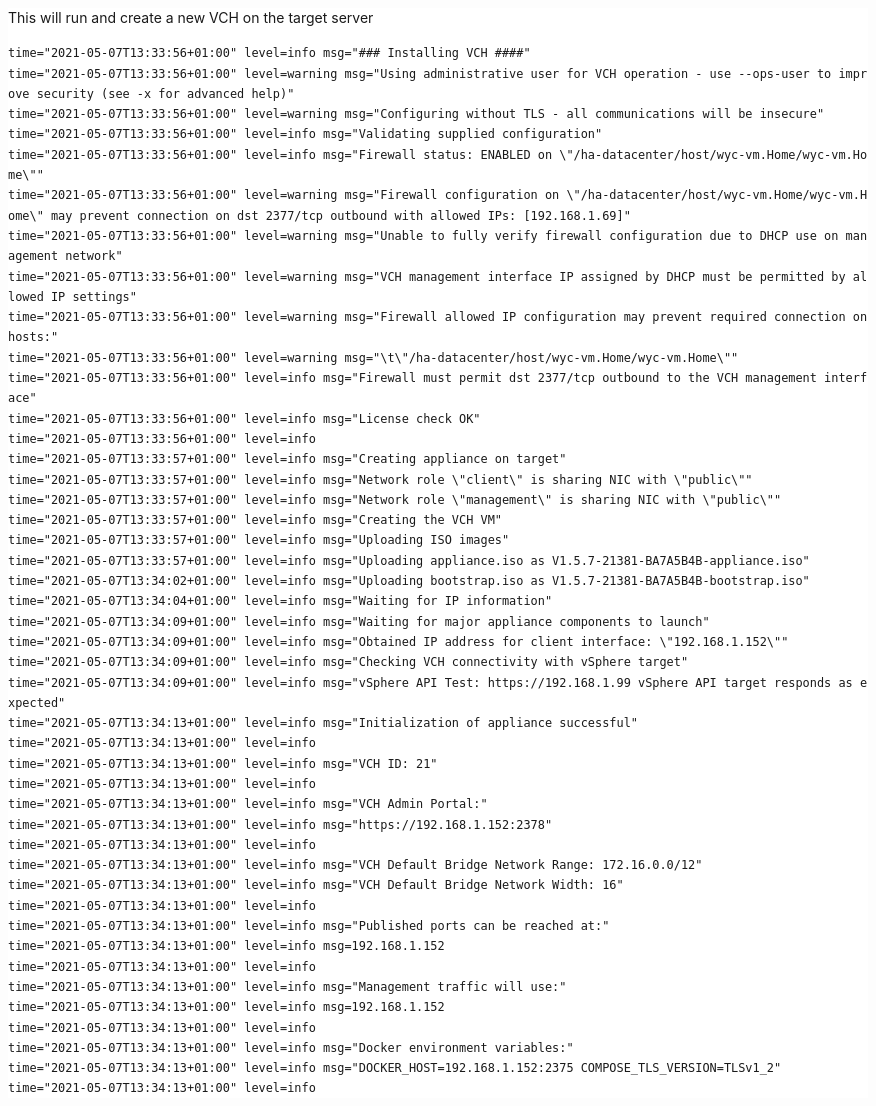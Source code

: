 This will run and create a new VCH on the target server

```
time="2021-05-07T13:33:56+01:00" level=info msg="### Installing VCH ####"
time="2021-05-07T13:33:56+01:00" level=warning msg="Using administrative user for VCH operation - use --ops-user to improve security (see -x for advanced help)"
time="2021-05-07T13:33:56+01:00" level=warning msg="Configuring without TLS - all communications will be insecure"
time="2021-05-07T13:33:56+01:00" level=info msg="Validating supplied configuration"
time="2021-05-07T13:33:56+01:00" level=info msg="Firewall status: ENABLED on \"/ha-datacenter/host/wyc-vm.Home/wyc-vm.Home\""
time="2021-05-07T13:33:56+01:00" level=warning msg="Firewall configuration on \"/ha-datacenter/host/wyc-vm.Home/wyc-vm.Home\" may prevent connection on dst 2377/tcp outbound with allowed IPs: [192.168.1.69]"
time="2021-05-07T13:33:56+01:00" level=warning msg="Unable to fully verify firewall configuration due to DHCP use on management network"
time="2021-05-07T13:33:56+01:00" level=warning msg="VCH management interface IP assigned by DHCP must be permitted by allowed IP settings"
time="2021-05-07T13:33:56+01:00" level=warning msg="Firewall allowed IP configuration may prevent required connection on hosts:"
time="2021-05-07T13:33:56+01:00" level=warning msg="\t\"/ha-datacenter/host/wyc-vm.Home/wyc-vm.Home\""
time="2021-05-07T13:33:56+01:00" level=info msg="Firewall must permit dst 2377/tcp outbound to the VCH management interface"
time="2021-05-07T13:33:56+01:00" level=info msg="License check OK"
time="2021-05-07T13:33:56+01:00" level=info
time="2021-05-07T13:33:57+01:00" level=info msg="Creating appliance on target"
time="2021-05-07T13:33:57+01:00" level=info msg="Network role \"client\" is sharing NIC with \"public\""
time="2021-05-07T13:33:57+01:00" level=info msg="Network role \"management\" is sharing NIC with \"public\""
time="2021-05-07T13:33:57+01:00" level=info msg="Creating the VCH VM"
time="2021-05-07T13:33:57+01:00" level=info msg="Uploading ISO images"
time="2021-05-07T13:33:57+01:00" level=info msg="Uploading appliance.iso as V1.5.7-21381-BA7A5B4B-appliance.iso"
time="2021-05-07T13:34:02+01:00" level=info msg="Uploading bootstrap.iso as V1.5.7-21381-BA7A5B4B-bootstrap.iso"
time="2021-05-07T13:34:04+01:00" level=info msg="Waiting for IP information"
time="2021-05-07T13:34:09+01:00" level=info msg="Waiting for major appliance components to launch"
time="2021-05-07T13:34:09+01:00" level=info msg="Obtained IP address for client interface: \"192.168.1.152\""
time="2021-05-07T13:34:09+01:00" level=info msg="Checking VCH connectivity with vSphere target"
time="2021-05-07T13:34:09+01:00" level=info msg="vSphere API Test: https://192.168.1.99 vSphere API target responds as expected"
time="2021-05-07T13:34:13+01:00" level=info msg="Initialization of appliance successful"
time="2021-05-07T13:34:13+01:00" level=info
time="2021-05-07T13:34:13+01:00" level=info msg="VCH ID: 21"
time="2021-05-07T13:34:13+01:00" level=info
time="2021-05-07T13:34:13+01:00" level=info msg="VCH Admin Portal:"
time="2021-05-07T13:34:13+01:00" level=info msg="https://192.168.1.152:2378"
time="2021-05-07T13:34:13+01:00" level=info
time="2021-05-07T13:34:13+01:00" level=info msg="VCH Default Bridge Network Range: 172.16.0.0/12"
time="2021-05-07T13:34:13+01:00" level=info msg="VCH Default Bridge Network Width: 16"
time="2021-05-07T13:34:13+01:00" level=info
time="2021-05-07T13:34:13+01:00" level=info msg="Published ports can be reached at:"
time="2021-05-07T13:34:13+01:00" level=info msg=192.168.1.152
time="2021-05-07T13:34:13+01:00" level=info
time="2021-05-07T13:34:13+01:00" level=info msg="Management traffic will use:"
time="2021-05-07T13:34:13+01:00" level=info msg=192.168.1.152
time="2021-05-07T13:34:13+01:00" level=info
time="2021-05-07T13:34:13+01:00" level=info msg="Docker environment variables:"
time="2021-05-07T13:34:13+01:00" level=info msg="DOCKER_HOST=192.168.1.152:2375 COMPOSE_TLS_VERSION=TLSv1_2"
time="2021-05-07T13:34:13+01:00" level=info
```